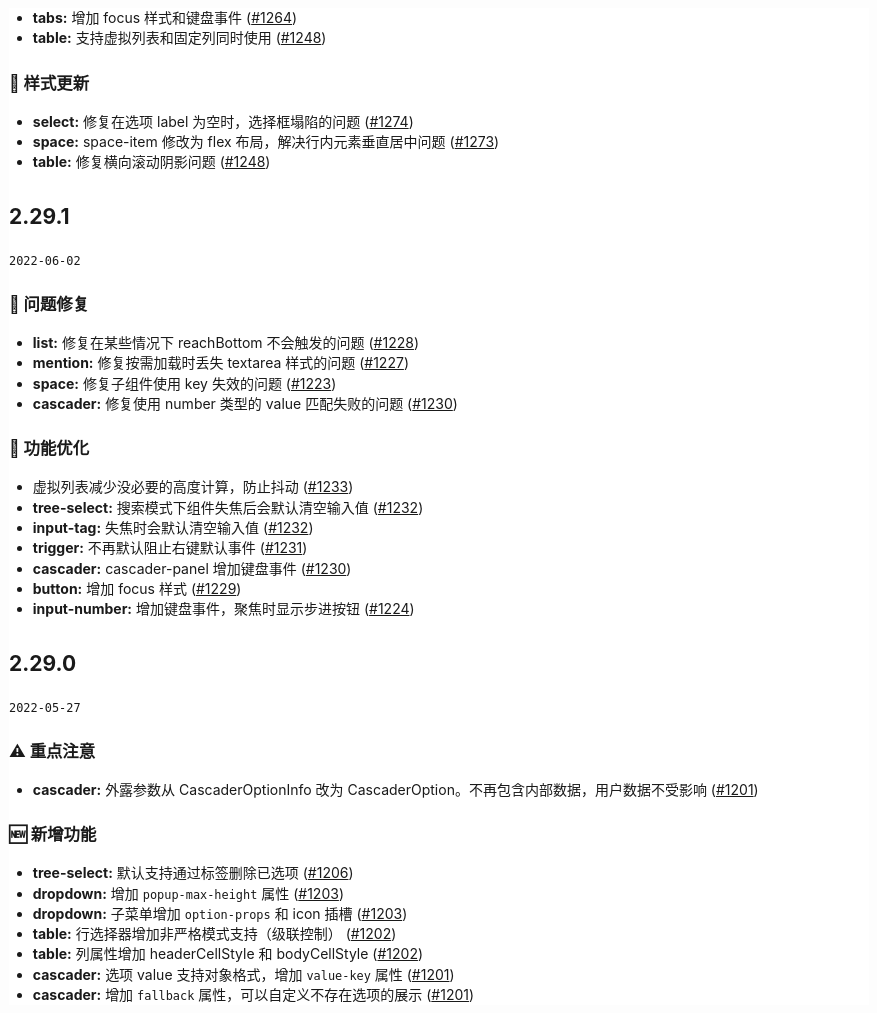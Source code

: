 - **tabs:** 增加 focus 样式和键盘事件 ([#1264](https://github.com/arco-design/arco-design-vue/pull/1264))
- **table:** 支持虚拟列表和固定列同时使用 ([#1248](https://github.com/arco-design/arco-design-vue/pull/1248))

### 💅 样式更新

- **select:** 修复在选项 label 为空时，选择框塌陷的问题 ([#1274](https://github.com/arco-design/arco-design-vue/pull/1274))
- **space:** space-item 修改为 flex 布局，解决行内元素垂直居中问题 ([#1273](https://github.com/arco-design/arco-design-vue/pull/1273))
- **table:** 修复横向滚动阴影问题 ([#1248](https://github.com/arco-design/arco-design-vue/pull/1248))


## 2.29.1

`2022-06-02`

### 🐛 问题修复

- **list:** 修复在某些情况下 reachBottom 不会触发的问题 ([#1228](https://github.com/arco-design/arco-design-vue/pull/1228))
- **mention:** 修复按需加载时丢失 textarea 样式的问题 ([#1227](https://github.com/arco-design/arco-design-vue/pull/1227))
- **space:** 修复子组件使用 key 失效的问题 ([#1223](https://github.com/arco-design/arco-design-vue/pull/1223))
- **cascader:** 修复使用 number 类型的 value 匹配失败的问题 ([#1230](https://github.com/arco-design/arco-design-vue/pull/1230))

### 💎 功能优化

- 虚拟列表减少没必要的高度计算，防止抖动 ([#1233](https://github.com/arco-design/arco-design-vue/pull/1233))
- **tree-select:** 搜索模式下组件失焦后会默认清空输入值 ([#1232](https://github.com/arco-design/arco-design-vue/pull/1232))
- **input-tag:** 失焦时会默认清空输入值 ([#1232](https://github.com/arco-design/arco-design-vue/pull/1232))
- **trigger:** 不再默认阻止右键默认事件 ([#1231](https://github.com/arco-design/arco-design-vue/pull/1231))
- **cascader:** cascader-panel 增加键盘事件 ([#1230](https://github.com/arco-design/arco-design-vue/pull/1230))
- **button:** 增加 focus 样式 ([#1229](https://github.com/arco-design/arco-design-vue/pull/1229))
- **input-number:** 增加键盘事件，聚焦时显示步进按钮 ([#1224](https://github.com/arco-design/arco-design-vue/pull/1224))


## 2.29.0

`2022-05-27`

### ⚠️ 重点注意

- **cascader:** 外露参数从 CascaderOptionInfo 改为 CascaderOption。不再包含内部数据，用户数据不受影响 ([#1201](https://github.com/arco-design/arco-design-vue/pull/1201))

### 🆕 新增功能

- **tree-select:** 默认支持通过标签删除已选项 ([#1206](https://github.com/arco-design/arco-design-vue/pull/1206))
- **dropdown:** 增加 `popup-max-height` 属性 ([#1203](https://github.com/arco-design/arco-design-vue/pull/1203))
- **dropdown:** 子菜单增加 `option-props` 和 icon 插槽 ([#1203](https://github.com/arco-design/arco-design-vue/pull/1203))
- **table:** 行选择器增加非严格模式支持（级联控制） ([#1202](https://github.com/arco-design/arco-design-vue/pull/1202))
- **table:** 列属性增加 headerCellStyle 和 bodyCellStyle ([#1202](https://github.com/arco-design/arco-design-vue/pull/1202))
- **cascader:** 选项 value 支持对象格式，增加 `value-key` 属性 ([#1201](https://github.com/arco-design/arco-design-vue/pull/1201))
- **cascader:** 增加 `fallback` 属性，可以自定义不存在选项的展示 ([#1201](https://github.com/arco-design/arco-design-vue/pull/1201))